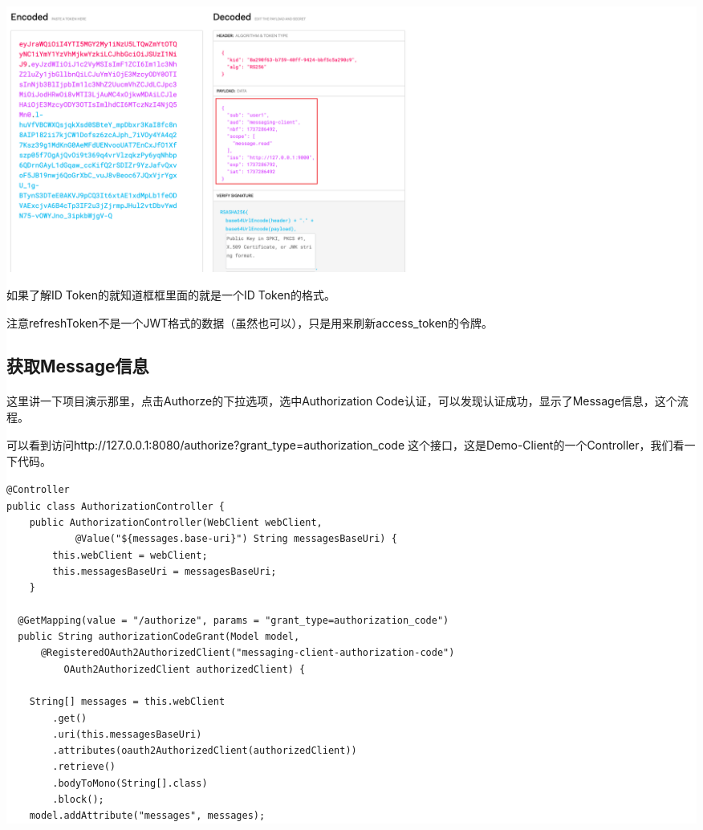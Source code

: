 <img src="./figures/access_token.png" width="500" alt="access_token" />

如果了解ID Token的就知道框框里面的就是一个ID Token的格式。

注意refreshToken不是一个JWT格式的数据（虽然也可以），只是用来刷新access_token的令牌。

## 获取Message信息

这里讲一下项目演示那里，点击Authorze的下拉选项，选中Authorization Code认证，可以发现认证成功，显示了Message信息，这个流程。

可以看到访问http://127.0.0.1:8080/authorize?grant_type=authorization_code 这个接口，这是Demo-Client的一个Controller，我们看一下代码。

``` AuthorizationController
@Controller
public class AuthorizationController {
	public AuthorizationController(WebClient webClient,
			@Value("${messages.base-uri}") String messagesBaseUri) {
		this.webClient = webClient;
		this.messagesBaseUri = messagesBaseUri;
	}

  @GetMapping(value = "/authorize", params = "grant_type=authorization_code")
  public String authorizationCodeGrant(Model model,
      @RegisteredOAuth2AuthorizedClient("messaging-client-authorization-code")
          OAuth2AuthorizedClient authorizedClient) {

    String[] messages = this.webClient
        .get()
        .uri(this.messagesBaseUri)
        .attributes(oauth2AuthorizedClient(authorizedClient))
        .retrieve()
        .bodyToMono(String[].class)
        .block();
    model.addAttribute("messages", messages);

```